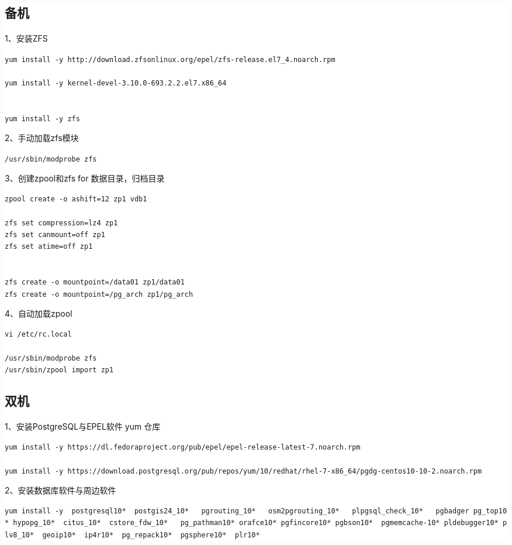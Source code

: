 ## 备机  
  
1、安装ZFS  
  
```  
yum install -y http://download.zfsonlinux.org/epel/zfs-release.el7_4.noarch.rpm  
  
yum install -y kernel-devel-3.10.0-693.2.2.el7.x86_64       
  
  
yum install -y zfs  
```  
  
2、手动加载zfs模块  
  
```  
/usr/sbin/modprobe zfs  
```  
  
3、创建zpool和zfs for 数据目录，归档目录  
  
```  
zpool create -o ashift=12 zp1 vdb1  
  
zfs set compression=lz4 zp1      
zfs set canmount=off zp1      
zfs set atime=off zp1      
  
  
zfs create -o mountpoint=/data01 zp1/data01       
zfs create -o mountpoint=/pg_arch zp1/pg_arch      
```  
  
4、自动加载zpool  
  
```  
vi /etc/rc.local  
  
/usr/sbin/modprobe zfs  
/usr/sbin/zpool import zp1  
```  
    
## 双机  
1、安装PostgreSQL与EPEL软件 yum 仓库  
  
```  
yum install -y https://dl.fedoraproject.org/pub/epel/epel-release-latest-7.noarch.rpm  
  
yum install -y https://download.postgresql.org/pub/repos/yum/10/redhat/rhel-7-x86_64/pgdg-centos10-10-2.noarch.rpm  
```  
  
2、安装数据库软件与周边软件  
  
```  
yum install -y  postgresql10*  postgis24_10*   pgrouting_10*   osm2pgrouting_10*   plpgsql_check_10*   pgbadger pg_top10* hypopg_10*  citus_10*  cstore_fdw_10*   pg_pathman10* orafce10* pgfincore10* pgbson10*  pgmemcache-10* pldebugger10* plv8_10*  geoip10*  ip4r10*  pg_repack10*  pgsphere10*  plr10*  
```  
  